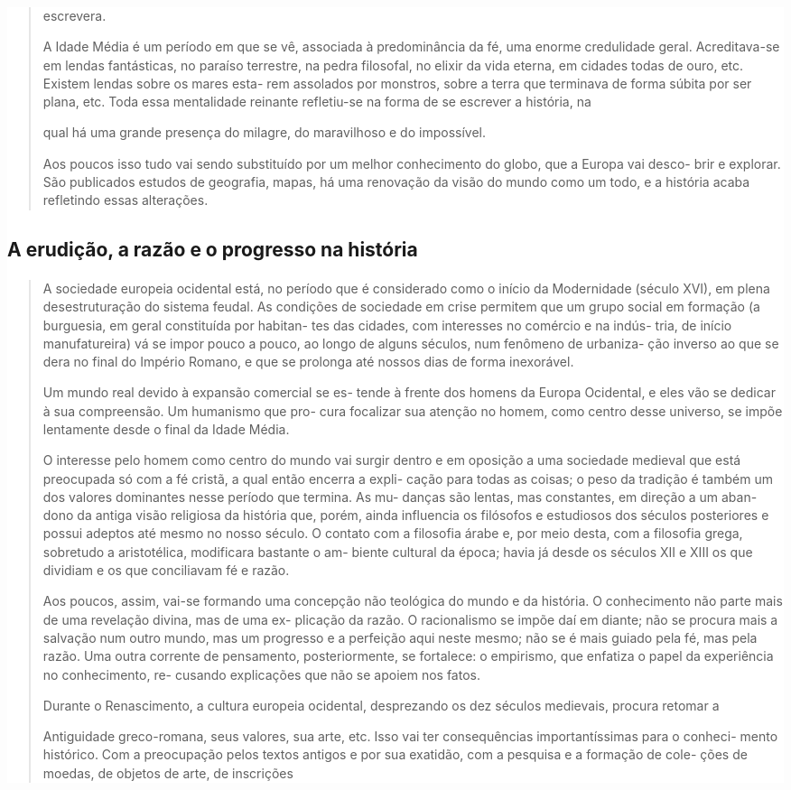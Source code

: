 > escrevera.
>
> A Idade Média é um período em que se vê, associada à predominância da
> fé, uma enorme credulidade geral. Acreditava-se em lendas fantásticas,
> no paraíso terrestre, na pedra filosofal, no elixir da vida eterna, em
> cidades todas de ouro, etc. Existem lendas sobre os mares esta- rem
> assolados por monstros, sobre a terra que terminava de forma súbita
> por ser plana, etc. Toda essa mentalidade reinante refletiu-se na
> forma de se escrever a história, na
>
> qual há uma grande presença do milagre, do maravilhoso e do
> impossível.
>
> Aos poucos isso tudo vai sendo substituído por um melhor conhecimento
> do globo, que a Europa vai desco- brir e explorar. São publicados
> estudos de geografia, mapas, há uma renovação da visão do mundo como
> um todo, e a história acaba refletindo essas alterações.

A erudição, a razão e o progresso na história
---------------------------------------------

> A sociedade europeia ocidental está, no período que é considerado como
> o início da Modernidade (século XVI), em plena desestruturação do
> sistema feudal. As condições de sociedade em crise permitem que um
> grupo social em formação (a burguesia, em geral constituída por
> habitan- tes das cidades, com interesses no comércio e na indús- tria,
> de início manufatureira) vá se impor pouco a pouco, ao longo de alguns
> séculos, num fenômeno de urbaniza- ção inverso ao que se dera no final
> do Império Romano, e que se prolonga até nossos dias de forma
> inexorável.
>
> Um mundo real devido à expansão comercial se es- tende à frente dos
> homens da Europa Ocidental, e eles vão se dedicar à sua compreensão.
> Um humanismo que pro- cura focalizar sua atenção no homem, como centro
> desse universo, se impõe lentamente desde o final da Idade Média.
>
> O interesse pelo homem como centro do mundo vai surgir dentro e em
> oposição a uma sociedade medieval que está preocupada só com a fé
> cristã, a qual então encerra a expli- cação para todas as coisas; o
> peso da tradição é também um dos valores dominantes nesse período que
> termina. As mu- danças são lentas, mas constantes, em direção a um
> aban- dono da antiga visão religiosa da história que, porém, ainda
> influencia os filósofos e estudiosos dos séculos posteriores e possui
> adeptos até mesmo no nosso século. O contato com a filosofia árabe e,
> por meio desta, com a filosofia grega, sobretudo a aristotélica,
> modificara bastante o am- biente cultural da época; havia já desde os
> séculos XII e XIII os que dividiam e os que conciliavam fé e razão.
>
> Aos poucos, assim, vai-se formando uma concepção não teológica do
> mundo e da história. O conhecimento não parte mais de uma revelação
> divina, mas de uma ex- plicação da razão. O racionalismo se impõe daí
> em diante; não se procura mais a salvação num outro mundo, mas um
> progresso e a perfeição aqui neste mesmo; não se é mais guiado pela
> fé, mas pela razão. Uma outra corrente de pensamento, posteriormente,
> se fortalece: o empirismo, que enfatiza o papel da experiência no
> conhecimento, re- cusando explicações que não se apoiem nos fatos.
>
> Durante o Renascimento, a cultura europeia ocidental, desprezando os
> dez séculos medievais, procura retomar a
>
> Antiguidade greco-romana, seus valores, sua arte, etc. Isso vai ter
> consequências importantíssimas para o conheci- mento histórico. Com a
> preocupação pelos textos antigos e por sua exatidão, com a pesquisa e
> a formação de cole- ções de moedas, de objetos de arte, de inscrições